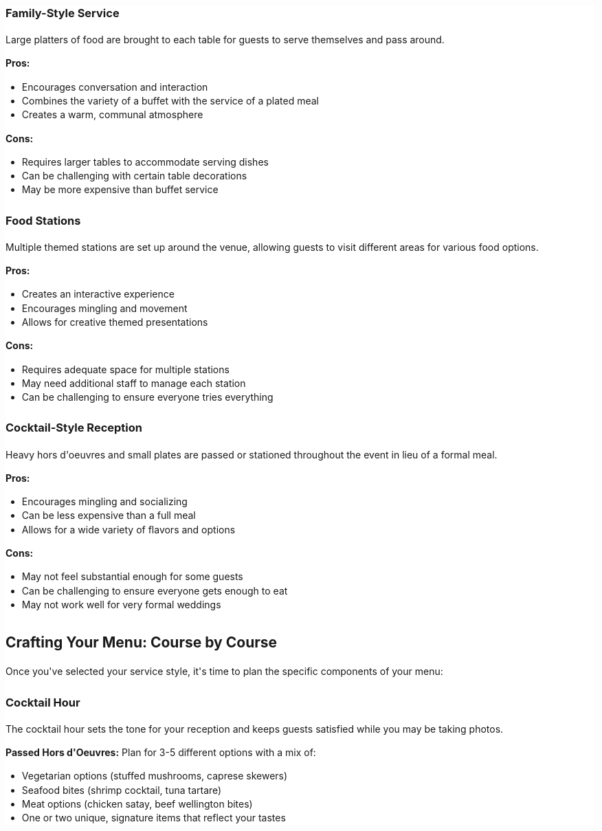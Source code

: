 ### Family-Style Service

Large platters of food are brought to each table for guests to serve themselves and pass around.

**Pros:**
- Encourages conversation and interaction
- Combines the variety of a buffet with the service of a plated meal
- Creates a warm, communal atmosphere

**Cons:**
- Requires larger tables to accommodate serving dishes
- Can be challenging with certain table decorations
- May be more expensive than buffet service

### Food Stations

Multiple themed stations are set up around the venue, allowing guests to visit different areas for various food options.

**Pros:**
- Creates an interactive experience
- Encourages mingling and movement
- Allows for creative themed presentations

**Cons:**
- Requires adequate space for multiple stations
- May need additional staff to manage each station
- Can be challenging to ensure everyone tries everything

### Cocktail-Style Reception

Heavy hors d'oeuvres and small plates are passed or stationed throughout the event in lieu of a formal meal.

**Pros:**
- Encourages mingling and socializing
- Can be less expensive than a full meal
- Allows for a wide variety of flavors and options

**Cons:**
- May not feel substantial enough for some guests
- Can be challenging to ensure everyone gets enough to eat
- May not work well for very formal weddings

## Crafting Your Menu: Course by Course

Once you've selected your service style, it's time to plan the specific components of your menu:

### Cocktail Hour

The cocktail hour sets the tone for your reception and keeps guests satisfied while you may be taking photos.

**Passed Hors d'Oeuvres:** Plan for 3-5 different options with a mix of:
- Vegetarian options (stuffed mushrooms, caprese skewers)
- Seafood bites (shrimp cocktail, tuna tartare)
- Meat options (chicken satay, beef wellington bites)
- One or two unique, signature items that reflect your tastes
